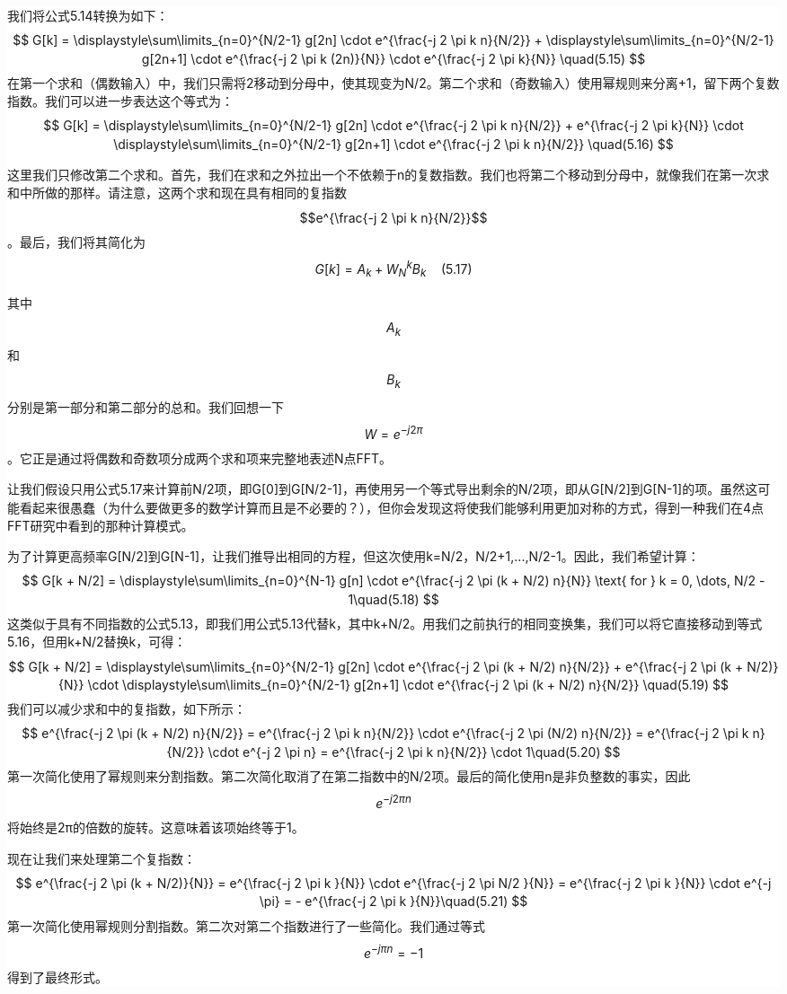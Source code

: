 我们将公式5.14转换为如下：
$$
G[k] = \displaystyle\sum\limits_{n=0}^{N/2-1} g[2n] \cdot e^{\frac{-j 2 \pi k n}{N/2}} + \displaystyle\sum\limits_{n=0}^{N/2-1} g[2n+1] \cdot e^{\frac{-j 2 \pi k (2n)}{N}} \cdot e^{\frac{-j 2 \pi k}{N}}
\quad(5.15)
$$
在第一个求和（偶数输入）中，我们只需将2移动到分母中，使其现变为N/2。第二个求和（奇数输入）使用幂规则来分离+1，留下两个复数指数。我们可以进一步表达这个等式为：
$$
G[k] = \displaystyle\sum\limits_{n=0}^{N/2-1} g[2n] \cdot e^{\frac{-j 2 \pi k n}{N/2}} + e^{\frac{-j 2 \pi k}{N}} \cdot \displaystyle\sum\limits_{n=0}^{N/2-1} g[2n+1] \cdot e^{\frac{-j 2 \pi k n}{N/2}}
\quad(5.16)
$$

这里我们只修改第二个求和。首先，我们在求和之外拉出一个不依赖于n的复数指数。我们也将第二个移动到分母中，就像我们在第一次求和中所做的那样。请注意，这两个求和现在具有相同的复指数$$e^{\frac{-j 2 \pi k n}{N/2}}$$。最后，我们将其简化为
$$
G[k] = A_k + W_N^k B_k \quad(5.17)
$$

其中$$A_k$$和$$B_k$$分别是第一部分和第二部分的总和。我们回想一下$$W = e^{-j 2 \pi}$$。它正是通过将偶数和奇数项分成两个求和项来完整地表述N点FFT。

让我们假设只用公式5.17来计算前N/2项，即G[0]到G[N/2-1]，再使用另一个等式导出剩余的N/2项，即从G[N/2]到G[N-1]的项。虽然这可能看起来很愚蠢（为什么要做更多的数学计算而且是不必要的？），但你会发现这将使我们能够利用更加对称的方式，得到一种我们在4点FFT研究中看到的那种计算模式。

为了计算更高频率G[N/2]到G[N-1]，让我们推导出相同的方程，但这次使用k=N/2，N/2+1,...,N/2-1。因此，我们希望计算：
$$
G[k + N/2] = \displaystyle\sum\limits_{n=0}^{N-1} g[n] \cdot e^{\frac{-j 2 \pi (k + N/2) n}{N}} \text{ for } k = 0, \dots, N/2 - 1\quad(5.18)
$$
这类似于具有不同指数的公式5.13，即我们用公式5.13代替k，其中k+N/2。用我们之前执行的相同变换集，我们可以将它直接移动到等式5.16，但用k+N/2替换k，可得：
$$
G[k + N/2] = \displaystyle\sum\limits_{n=0}^{N/2-1} g[2n] \cdot e^{\frac{-j 2 \pi (k + N/2) n}{N/2}} + e^{\frac{-j 2 \pi (k + N/2)}{N}} \cdot \displaystyle\sum\limits_{n=0}^{N/2-1} g[2n+1] \cdot e^{\frac{-j 2 \pi (k + N/2) n}{N/2}} \quad(5.19)
$$
我们可以减少求和中的复指数，如下所示：
$$
e^{\frac{-j 2 \pi (k + N/2) n}{N/2}} = e^{\frac{-j 2 \pi k n}{N/2}} \cdot e^{\frac{-j 2 \pi (N/2) n}{N/2}} = e^{\frac{-j 2 \pi k n}{N/2}} \cdot e^{-j 2 \pi n} = e^{\frac{-j 2 \pi k n}{N/2}} \cdot 1\quad(5.20)
$$
第一次简化使用了幂规则来分割指数。第二次简化取消了在第二指数中的N/2项。最后的简化使用n是非负整数的事实，因此$${e^{-j2πn}}$$将始终是2π的倍数的旋转。这意味着该项始终等于1。

现在让我们来处理第二个复指数：
$$
e^{\frac{-j 2 \pi (k + N/2)}{N}} = e^{\frac{-j 2 \pi k }{N}} \cdot e^{\frac{-j 2 \pi N/2 }{N}} = e^{\frac{-j 2 \pi k }{N}} \cdot e^{-j  \pi} = - e^{\frac{-j 2 \pi k }{N}}\quad(5.21)
$$
第一次简化使用幂规则分割指数。第二次对第二个指数进行了一些简化。我们通过等式$${e^{-jπn}=-1}$$得到了最终形式。
